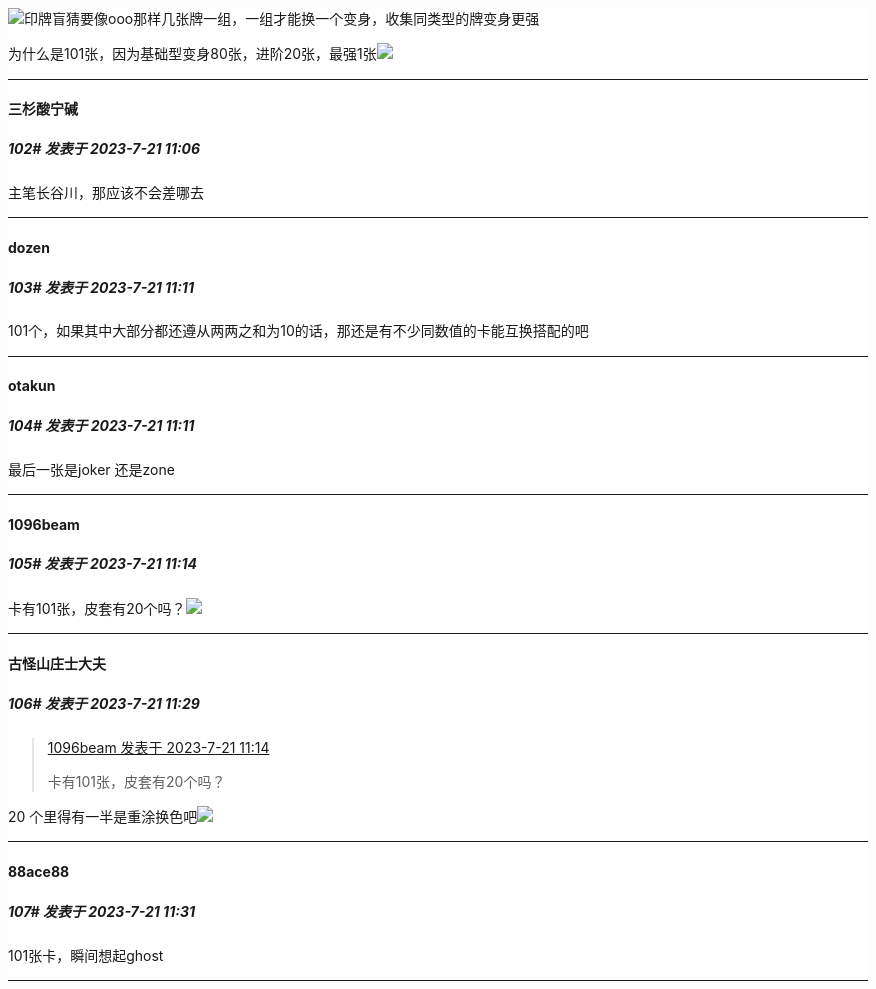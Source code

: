 <img src="https://static.saraba1st.com/image/smiley/face2017/067.png" referrerpolicy="no-referrer">印牌盲猜要像ooo那样几张牌一组，一组才能换一个变身，收集同类型的牌变身更强

为什么是101张，因为基础型变身80张，进阶20张，最强1张<img src="https://static.saraba1st.com/image/smiley/face2017/067.png" referrerpolicy="no-referrer">


*****

####  三杉酸宁碱  
##### 102#       发表于 2023-7-21 11:06

主笔长谷川，那应该不会差哪去

*****

####  dozen  
##### 103#       发表于 2023-7-21 11:11

101个，如果其中大部分都还遵从两两之和为10的话，那还是有不少同数值的卡能互换搭配的吧

*****

####  otakun  
##### 104#       发表于 2023-7-21 11:11

最后一张是joker 还是zone 


*****

####  1096beam  
##### 105#       发表于 2023-7-21 11:14

卡有101张，皮套有20个吗？<img src="https://static.saraba1st.com/image/smiley/face2017/067.png" referrerpolicy="no-referrer">


*****

####  古怪山庄士大夫  
##### 106#       发表于 2023-7-21 11:29

<blockquote><a href="httphttps://bbs.saraba1st.com/2b/forum.php?mod=redirect&amp;goto=findpost&amp;pid=61737726&amp;ptid=2135441" target="_blank">1096beam 发表于 2023-7-21 11:14</a>

卡有101张，皮套有20个吗？</blockquote>
20 个里得有一半是重涂换色吧<img src="https://static.saraba1st.com/image/smiley/face2017/254.png" referrerpolicy="no-referrer">

*****

####  88ace88  
##### 107#       发表于 2023-7-21 11:31

101张卡，瞬间想起ghost


*****

